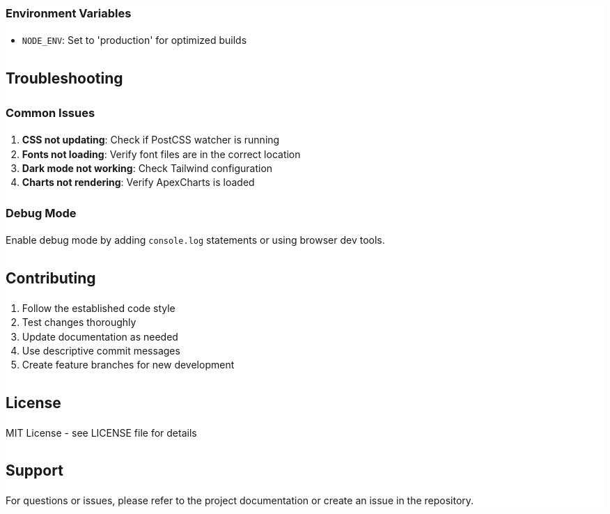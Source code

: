 ### Environment Variables

- `NODE_ENV`: Set to 'production' for optimized builds

## Troubleshooting

### Common Issues

1. **CSS not updating**: Check if PostCSS watcher is running
2. **Fonts not loading**: Verify font files are in the correct location
3. **Dark mode not working**: Check Tailwind configuration
4. **Charts not rendering**: Verify ApexCharts is loaded

### Debug Mode

Enable debug mode by adding `console.log` statements or using browser dev tools.

## Contributing

1. Follow the established code style
2. Test changes thoroughly
3. Update documentation as needed
4. Use descriptive commit messages
5. Create feature branches for new development

## License

MIT License - see LICENSE file for details

## Support

For questions or issues, please refer to the project documentation or create an issue in the repository.
